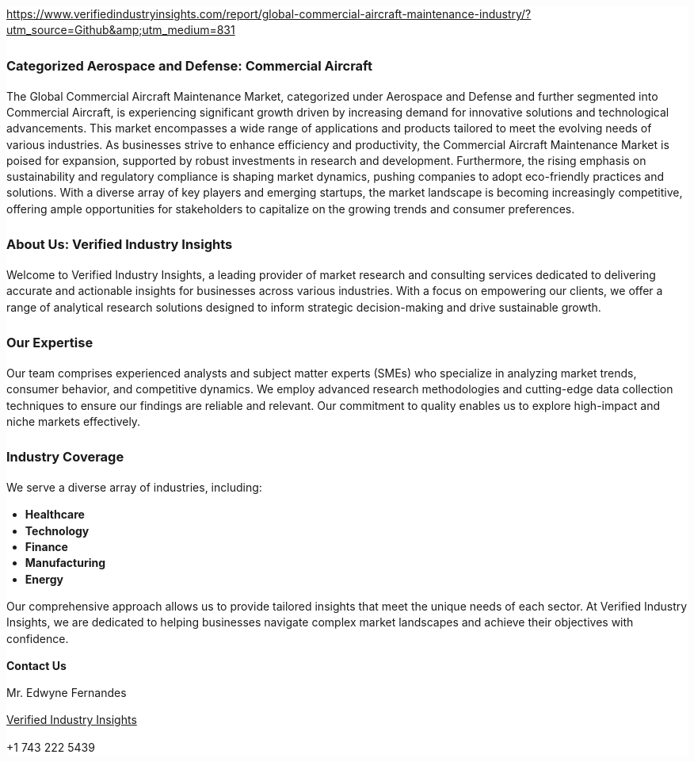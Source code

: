 </strong><a href="https://www.verifiedindustryinsights.com/report/global-commercial-aircraft-maintenance-industry/?utm_source=Github&amp;utm_medium=831">https://www.verifiedindustryinsights.com/report/global-commercial-aircraft-maintenance-industry/?utm_source=Github&amp;utm_medium=831</a>&nbsp;</p><h3>Categorized Aerospace and Defense: Commercial Aircraft </h3><p>The Global Commercial Aircraft Maintenance Market, categorized under Aerospace and Defense and further segmented into Commercial Aircraft, is experiencing significant growth driven by increasing demand for innovative solutions and technological advancements. This market encompasses a wide range of applications and products tailored to meet the evolving needs of various industries. As businesses strive to enhance efficiency and productivity, the Commercial Aircraft Maintenance Market is poised for expansion, supported by robust investments in research and development. Furthermore, the rising emphasis on sustainability and regulatory compliance is shaping market dynamics, pushing companies to adopt eco-friendly practices and solutions. With a diverse array of key players and emerging startups, the market landscape is becoming increasingly competitive, offering ample opportunities for stakeholders to capitalize on the growing trends and consumer preferences.</p><h3>About Us: Verified Industry Insights</h3><p>Welcome to Verified Industry Insights, a leading provider of market research and consulting services dedicated to delivering accurate and actionable insights for businesses across various industries. With a focus on empowering our clients, we offer a range of analytical research solutions designed to inform strategic decision-making and drive sustainable growth.</p><h3>Our Expertise</h3><p>Our team comprises experienced analysts and subject matter experts (SMEs) who specialize in analyzing market trends, consumer behavior, and competitive dynamics. We employ advanced research methodologies and cutting-edge data collection techniques to ensure our findings are reliable and relevant. Our commitment to quality enables us to explore high-impact and niche markets effectively.</p><h3>Industry Coverage</h3><p>We serve a diverse array of industries, including:</p><ul><li><strong>Healthcare</strong></li><li><strong>Technology</strong></li><li><strong>Finance</strong></li><li><strong>Manufacturing</strong></li><li><strong>Energy</strong></li></ul><p>Our comprehensive approach allows us to provide tailored insights that meet the unique needs of each sector. At Verified Industry Insights, we are dedicated to helping businesses navigate complex market landscapes and achieve their objectives with confidence.</p><p><strong>Contact Us</strong></p><p>Mr. Edwyne Fernandes</p><p><a href="https://www.verifiedindustryinsights.com/">Verified Industry Insights</a></p><p>+1 743 222 5439</p>
